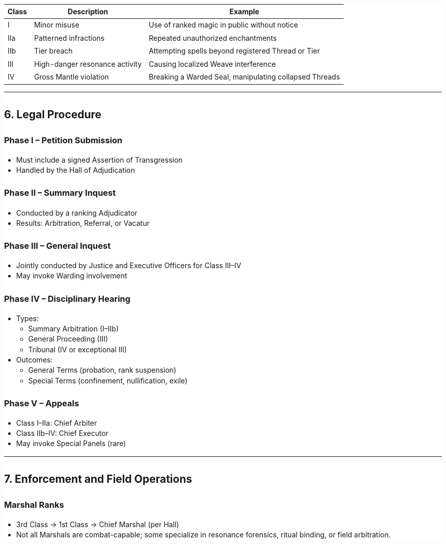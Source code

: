 | Class | Description | Example |
|-------|-------------|---------|
| I | Minor misuse | Use of ranked magic in public without notice |
| IIa | Patterned infractions | Repeated unauthorized enchantments |
| IIb | Tier breach | Attempting spells beyond registered Thread or Tier |
| III | High-danger resonance activity | Causing localized Weave interference |
| IV | Gross Mantle violation | Breaking a Warded Seal, manipulating collapsed Threads |

---

## 6. Legal Procedure

### Phase I – Petition Submission
- Must include a signed Assertion of Transgression
- Handled by the Hall of Adjudication

### Phase II – Summary Inquest
- Conducted by a ranking Adjudicator
- Results: Arbitration, Referral, or Vacatur

### Phase III – General Inquest
- Jointly conducted by Justice and Executive Officers for Class III–IV
- May invoke Warding involvement

### Phase IV – Disciplinary Hearing
- Types:
  - Summary Arbitration (I–IIb)
  - General Proceeding (III)
  - Tribunal (IV or exceptional III)
- Outcomes:
  - General Terms (probation, rank suspension)
  - Special Terms (confinement, nullification, exile)

### Phase V – Appeals
- Class I–IIa: Chief Arbiter
- Class IIb–IV: Chief Executor
- May invoke Special Panels (rare)

---

## 7. Enforcement and Field Operations

### Marshal Ranks
- 3rd Class → 1st Class → Chief Marshal (per Hall)
- Not all Marshals are combat-capable; some specialize in resonance forensics, ritual binding, or field arbitration.
